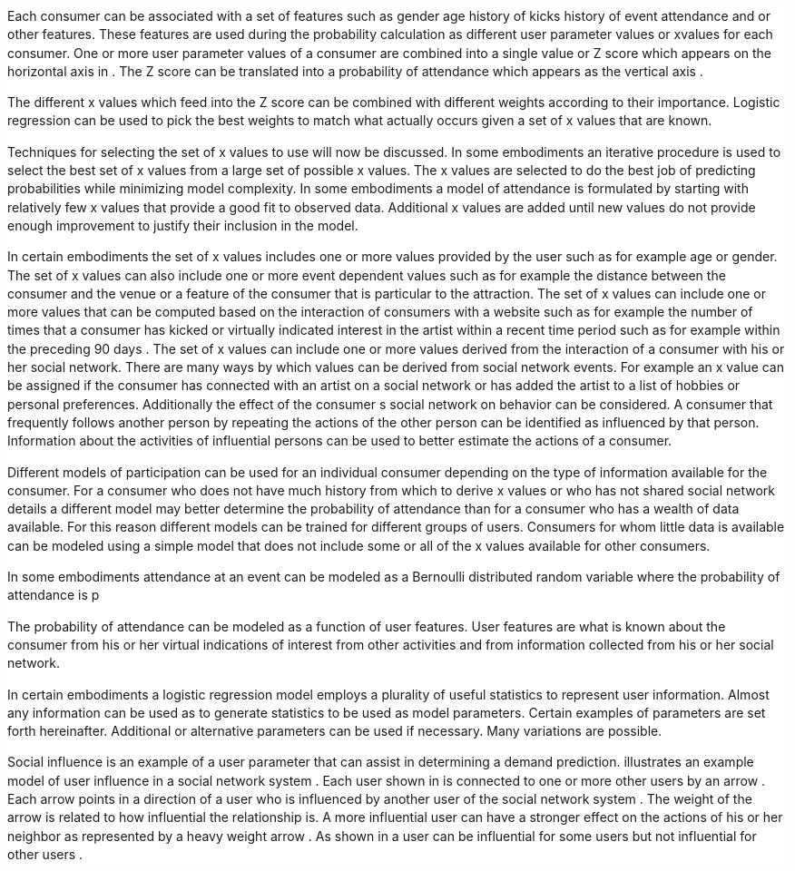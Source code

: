 Each consumer can be associated with a set of features such as gender age history of kicks history of event attendance and or other features. These features are used during the probability calculation as different user parameter values or xvalues for each consumer. One or more user parameter values of a consumer are combined into a single value or Z score which appears on the horizontal axis in . The Z score can be translated into a probability of attendance which appears as the vertical axis .

The different x values which feed into the Z score can be combined with different weights according to their importance. Logistic regression can be used to pick the best weights to match what actually occurs given a set of x values that are known.

Techniques for selecting the set of x values to use will now be discussed. In some embodiments an iterative procedure is used to select the best set of x values from a large set of possible x values. The x values are selected to do the best job of predicting probabilities while minimizing model complexity. In some embodiments a model of attendance is formulated by starting with relatively few x values that provide a good fit to observed data. Additional x values are added until new values do not provide enough improvement to justify their inclusion in the model.

In certain embodiments the set of x values includes one or more values provided by the user such as for example age or gender. The set of x values can also include one or more event dependent values such as for example the distance between the consumer and the venue or a feature of the consumer that is particular to the attraction. The set of x values can include one or more values that can be computed based on the interaction of consumers with a website such as for example the number of times that a consumer has kicked or virtually indicated interest in the artist within a recent time period such as for example within the preceding 90 days . The set of x values can include one or more values derived from the interaction of a consumer with his or her social network. There are many ways by which values can be derived from social network events. For example an x value can be assigned if the consumer has connected with an artist on a social network or has added the artist to a list of hobbies or personal preferences. Additionally the effect of the consumer s social network on behavior can be considered. A consumer that frequently follows another person by repeating the actions of the other person can be identified as influenced by that person. Information about the activities of influential persons can be used to better estimate the actions of a consumer.

Different models of participation can be used for an individual consumer depending on the type of information available for the consumer. For a consumer who does not have much history from which to derive x values or who has not shared social network details a different model may better determine the probability of attendance than for a consumer who has a wealth of data available. For this reason different models can be trained for different groups of users. Consumers for whom little data is available can be modeled using a simple model that does not include some or all of the x values available for other consumers.

In some embodiments attendance at an event can be modeled as a Bernoulli distributed random variable where the probability of attendance is p 

The probability of attendance can be modeled as a function of user features. User features are what is known about the consumer from his or her virtual indications of interest from other activities and from information collected from his or her social network.

In certain embodiments a logistic regression model employs a plurality of useful statistics to represent user information. Almost any information can be used as to generate statistics to be used as model parameters. Certain examples of parameters are set forth hereinafter. Additional or alternative parameters can be used if necessary. Many variations are possible.

Social influence is an example of a user parameter that can assist in determining a demand prediction. illustrates an example model of user influence in a social network system . Each user shown in is connected to one or more other users by an arrow . Each arrow points in a direction of a user who is influenced by another user of the social network system . The weight of the arrow is related to how influential the relationship is. A more influential user can have a stronger effect on the actions of his or her neighbor as represented by a heavy weight arrow . As shown in a user can be influential for some users but not influential for other users .
